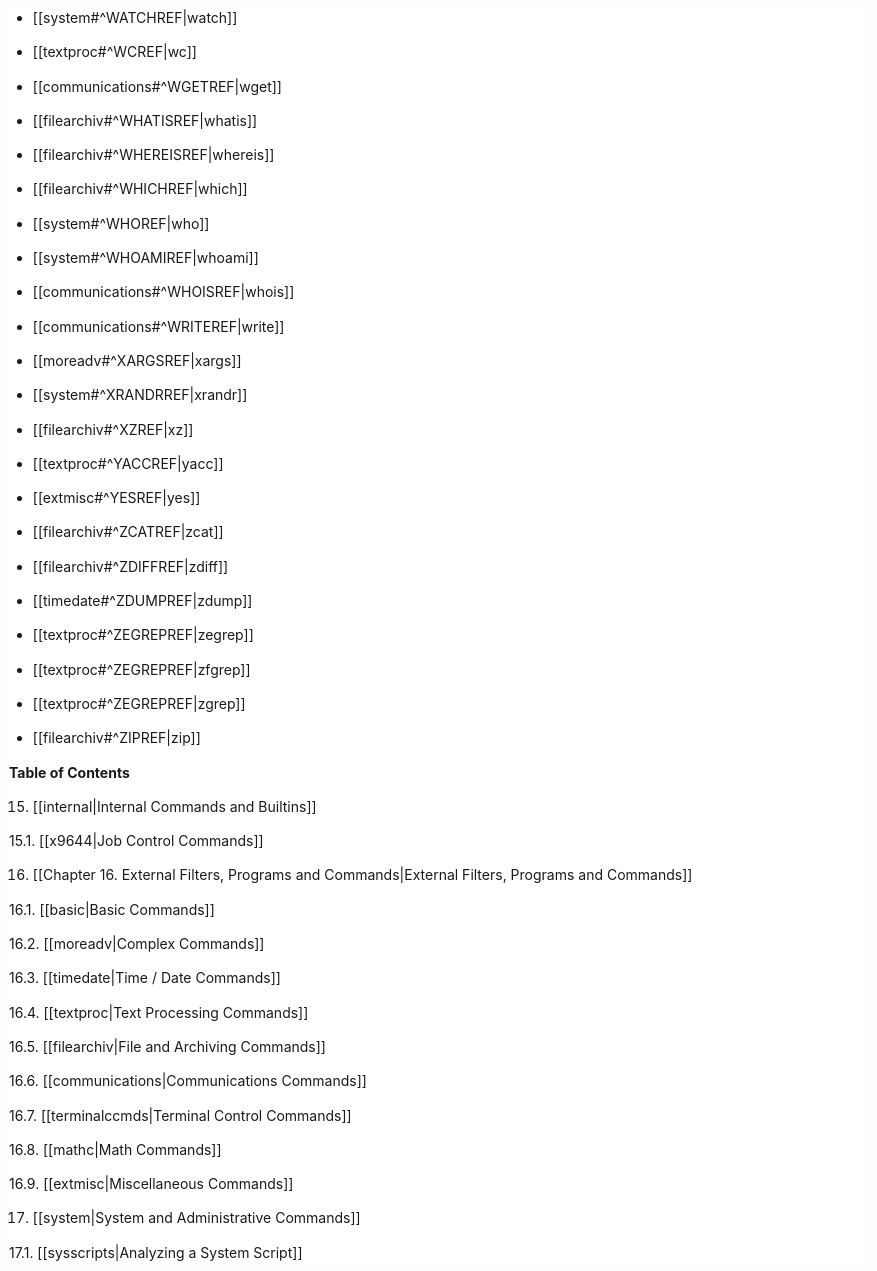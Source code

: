 - [[system#^WATCHREF|watch]]
    
- [[textproc#^WCREF|wc]]
    
- [[communications#^WGETREF|wget]]
    
- [[filearchiv#^WHATISREF|whatis]]
    
- [[filearchiv#^WHEREISREF|whereis]]
    
- [[filearchiv#^WHICHREF|which]]
    
- [[system#^WHOREF|who]]
    
- [[system#^WHOAMIREF|whoami]]
    
- [[communications#^WHOISREF|whois]]
    
- [[communications#^WRITEREF|write]]
    
- [[moreadv#^XARGSREF|xargs]]
    
- [[system#^XRANDRREF|xrandr]]
    
- [[filearchiv#^XZREF|xz]]
    
- [[textproc#^YACCREF|yacc]]
    
- [[extmisc#^YESREF|yes]]
    
- [[filearchiv#^ZCATREF|zcat]]
    
- [[filearchiv#^ZDIFFREF|zdiff]]
    
- [[timedate#^ZDUMPREF|zdump]]
    
- [[textproc#^ZEGREPREF|zegrep]]
    
- [[textproc#^ZEGREPREF|zfgrep]]
    
- [[textproc#^ZEGREPREF|zgrep]]
    
- [[filearchiv#^ZIPREF|zip]]
    

**Table of Contents**

15. [[internal|Internal Commands and Builtins]]

15.1. [[x9644|Job Control Commands]]

16. [[Chapter 16. External Filters, Programs and Commands|External Filters, Programs and Commands]]

16.1. [[basic|Basic Commands]]

16.2. [[moreadv|Complex Commands]]

16.3. [[timedate|Time / Date Commands]]

16.4. [[textproc|Text Processing Commands]]

16.5. [[filearchiv|File and Archiving Commands]]

16.6. [[communications|Communications Commands]]

16.7. [[terminalccmds|Terminal Control Commands]]

16.8. [[mathc|Math Commands]]

16.9. [[extmisc|Miscellaneous Commands]]

17. [[system|System and Administrative Commands]]

17.1. [[sysscripts|Analyzing a System Script]]

